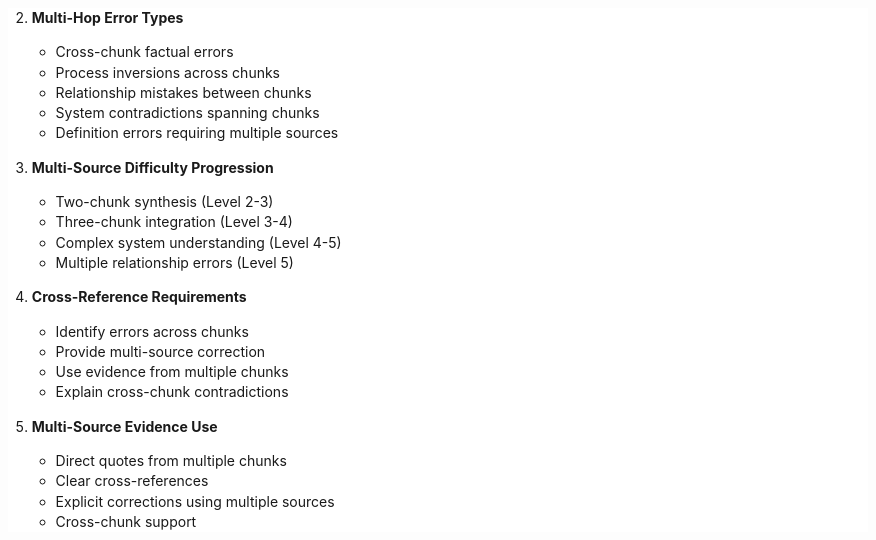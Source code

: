 2. **Multi-Hop Error Types**
   - Cross-chunk factual errors
   - Process inversions across chunks
   - Relationship mistakes between chunks
   - System contradictions spanning chunks
   - Definition errors requiring multiple sources

3. **Multi-Source Difficulty Progression**
   - Two-chunk synthesis (Level 2-3)
   - Three-chunk integration (Level 3-4)
   - Complex system understanding (Level 4-5)
   - Multiple relationship errors (Level 5)

4. **Cross-Reference Requirements**
   - Identify errors across chunks
   - Provide multi-source correction
   - Use evidence from multiple chunks
   - Explain cross-chunk contradictions

5. **Multi-Source Evidence Use**
   - Direct quotes from multiple chunks
   - Clear cross-references
   - Explicit corrections using multiple sources
   - Cross-chunk support